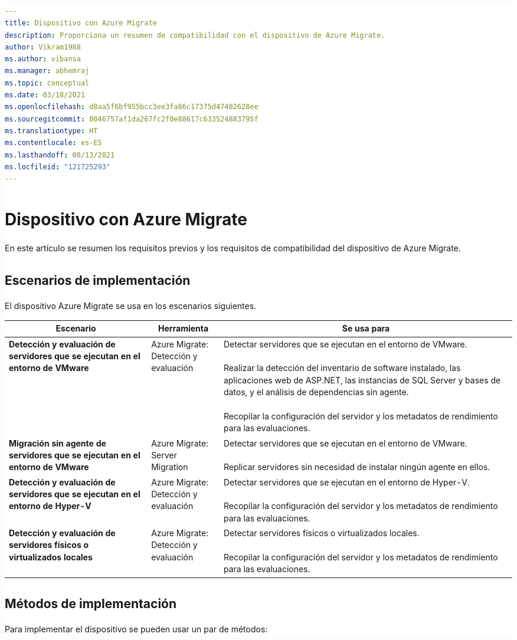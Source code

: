 ```yaml
---
title: Dispositivo con Azure Migrate
description: Proporciona un resumen de compatibilidad con el dispositivo de Azure Migrate.
author: Vikram1988
ms.author: vibansa
ms.manager: abhemraj
ms.topic: conceptual
ms.date: 03/18/2021
ms.openlocfilehash: d8aa5f6bf955bcc3ee3fa86c17375d47402628ee
ms.sourcegitcommit: 0046757af1da267fc2f0e88617c633524883795f
ms.translationtype: HT
ms.contentlocale: es-ES
ms.lasthandoff: 08/13/2021
ms.locfileid: "121725293"
---
```

# <a name="azure-migrate-appliance"></a>Dispositivo con Azure Migrate

En este artículo se resumen los requisitos previos y los requisitos de compatibilidad del dispositivo de Azure Migrate.

## <a name="deployment-scenarios"></a>Escenarios de implementación

El dispositivo Azure Migrate se usa en los escenarios siguientes.

**Escenario** | **Herramienta** | **Se usa para**
--- | --- | ---
**Detección y evaluación de servidores que se ejecutan en el entorno de VMware** | Azure Migrate: Detección y evaluación | Detectar servidores que se ejecutan en el entorno de VMware.<br/><br/> Realizar la detección del inventario de software instalado, las aplicaciones web de ASP.NET, las instancias de SQL Server y bases de datos, y el análisis de dependencias sin agente.<br/><br/> Recopilar la configuración del servidor y los metadatos de rendimiento para las evaluaciones.
**Migración sin agente de servidores que se ejecutan en el entorno de VMware** | Azure Migrate: Server Migration | Detectar servidores que se ejecutan en el entorno de VMware. <br/><br/> Replicar servidores sin necesidad de instalar ningún agente en ellos.
**Detección y evaluación de servidores que se ejecutan en el entorno de Hyper-V** | Azure Migrate: Detección y evaluación | Detectar servidores que se ejecutan en el entorno de Hyper-V.<br/><br/> Recopilar la configuración del servidor y los metadatos de rendimiento para las evaluaciones.
**Detección y evaluación de servidores físicos o virtualizados locales** |  Azure Migrate: Detección y evaluación |  Detectar servidores físicos o virtualizados locales.<br/><br/> Recopilar la configuración del servidor y los metadatos de rendimiento para las evaluaciones.

## <a name="deployment-methods"></a>Métodos de implementación

Para implementar el dispositivo se pueden usar un par de métodos:
